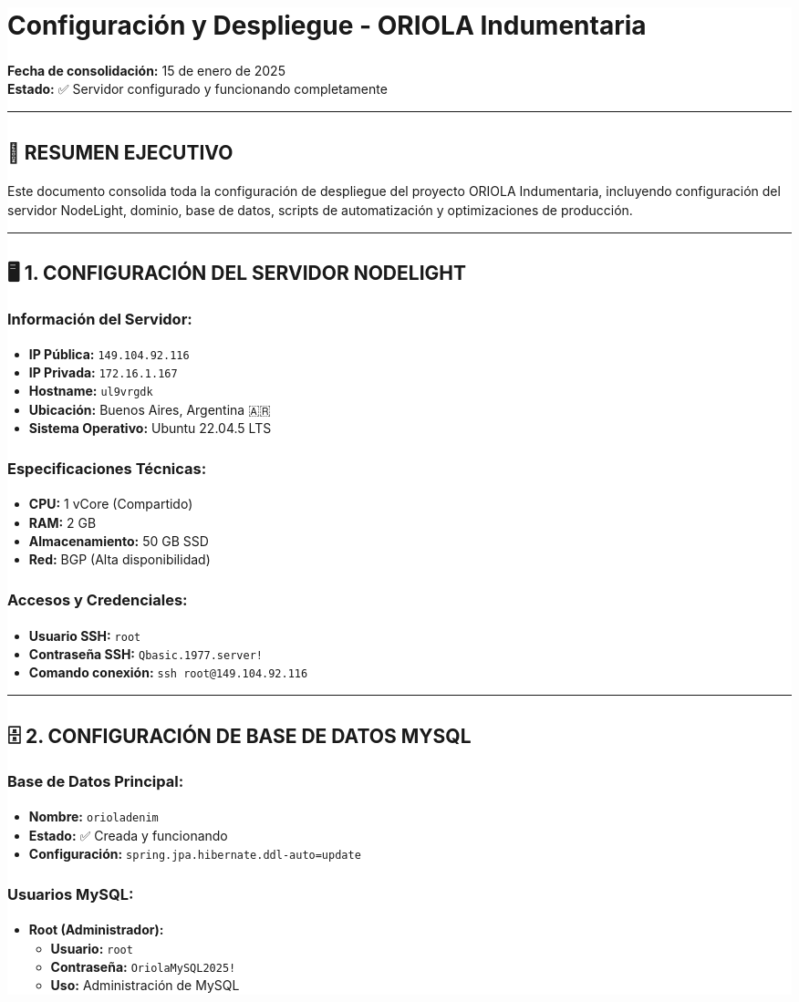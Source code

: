 # Configuración y Despliegue - ORIOLA Indumentaria

**Fecha de consolidación:** 15 de enero de 2025  
**Estado:** ✅ Servidor configurado y funcionando completamente

---

## 🎯 **RESUMEN EJECUTIVO**

Este documento consolida toda la configuración de despliegue del proyecto ORIOLA Indumentaria, incluyendo configuración del servidor NodeLight, dominio, base de datos, scripts de automatización y optimizaciones de producción.

---

## 🖥️ **1. CONFIGURACIÓN DEL SERVIDOR NODELIGHT**

### **Información del Servidor:**
- **IP Pública:** `149.104.92.116`
- **IP Privada:** `172.16.1.167`
- **Hostname:** `ul9vrgdk`
- **Ubicación:** Buenos Aires, Argentina 🇦🇷
- **Sistema Operativo:** Ubuntu 22.04.5 LTS

### **Especificaciones Técnicas:**
- **CPU:** 1 vCore (Compartido)
- **RAM:** 2 GB
- **Almacenamiento:** 50 GB SSD
- **Red:** BGP (Alta disponibilidad)

### **Accesos y Credenciales:**
- **Usuario SSH:** `root`
- **Contraseña SSH:** `Qbasic.1977.server!`
- **Comando conexión:** `ssh root@149.104.92.116`

---

## 🗄️ **2. CONFIGURACIÓN DE BASE DE DATOS MYSQL**

### **Base de Datos Principal:**
- **Nombre:** `orioladenim`
- **Estado:** ✅ Creada y funcionando
- **Configuración:** `spring.jpa.hibernate.ddl-auto=update`

### **Usuarios MySQL:**
- **Root (Administrador):**
  - **Usuario:** `root`
  - **Contraseña:** `OriolaMySQL2025!`
  - **Uso:** Administración de MySQL
